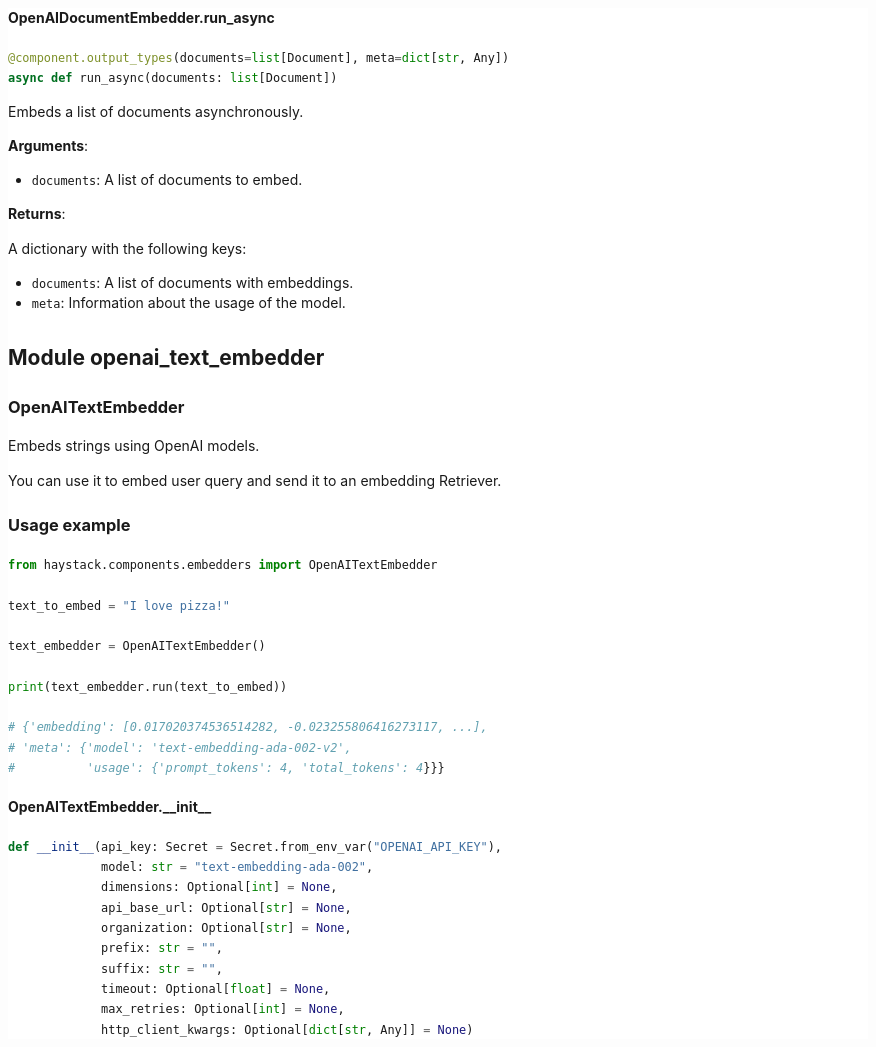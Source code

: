 <a id="openai_document_embedder.OpenAIDocumentEmbedder.run_async"></a>

#### OpenAIDocumentEmbedder.run\_async

```python
@component.output_types(documents=list[Document], meta=dict[str, Any])
async def run_async(documents: list[Document])
```

Embeds a list of documents asynchronously.

**Arguments**:

- `documents`: A list of documents to embed.

**Returns**:

A dictionary with the following keys:
- `documents`: A list of documents with embeddings.
- `meta`: Information about the usage of the model.

<a id="openai_text_embedder"></a>

## Module openai\_text\_embedder

<a id="openai_text_embedder.OpenAITextEmbedder"></a>

### OpenAITextEmbedder

Embeds strings using OpenAI models.

You can use it to embed user query and send it to an embedding Retriever.

### Usage example

```python
from haystack.components.embedders import OpenAITextEmbedder

text_to_embed = "I love pizza!"

text_embedder = OpenAITextEmbedder()

print(text_embedder.run(text_to_embed))

# {'embedding': [0.017020374536514282, -0.023255806416273117, ...],
# 'meta': {'model': 'text-embedding-ada-002-v2',
#          'usage': {'prompt_tokens': 4, 'total_tokens': 4}}}
```

<a id="openai_text_embedder.OpenAITextEmbedder.__init__"></a>

#### OpenAITextEmbedder.\_\_init\_\_

```python
def __init__(api_key: Secret = Secret.from_env_var("OPENAI_API_KEY"),
             model: str = "text-embedding-ada-002",
             dimensions: Optional[int] = None,
             api_base_url: Optional[str] = None,
             organization: Optional[str] = None,
             prefix: str = "",
             suffix: str = "",
             timeout: Optional[float] = None,
             max_retries: Optional[int] = None,
             http_client_kwargs: Optional[dict[str, Any]] = None)
```
